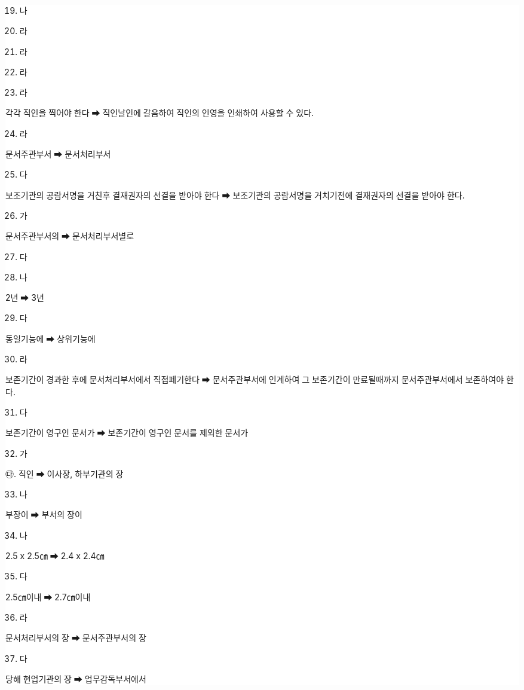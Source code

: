 19. 나

20. 라

21. 라

22. 라

23. 라

각각 직인을 찍어야 한다 ➡ 직인날인에 갈음하여 직인의 인영을 인쇄하여 사용할 수 있다.

24. 라

문서주관부서 ➡ 문서처리부서

25. 다

보조기관의 공람서명을 거친후 결재권자의 선결을 받아야 한다 ➡ 보조기관의 공람서명을 거치기전에 결재권자의 선결을 받아야 한다.

26. 가

문서주관부서의 ➡ 문서처리부서별로

27. 다

28. 나

2년 ➡ 3년

29. 다

동일기능에 ➡ 상위기능에

30. 라

보존기간이 경과한 후에 문서처리부서에서 직접폐기한다 ➡ 문서주관부서에 인계하여 그 보존기간이 만료될때까지 문서주관부서에서 보존하여야 한다.

31. 다

보존기간이 영구인 문서가 ➡ 보존기간이 영구인 문서를 제외한 문서가

32. 가

㉰. 직인 ➡ 이사장, 하부기관의 장

33. 나

부장이 ➡ 부서의 장이

34. 나

2.5 x 2.5㎝ ➡ 2.4 x 2.4㎝

35. 다

2.5㎝이내 ➡ 2.7㎝이내

36. 라

문서처리부서의 장 ➡ 문서주관부서의 장

37. 다

당해 현업기관의 장 ➡ 업무감독부서에서
